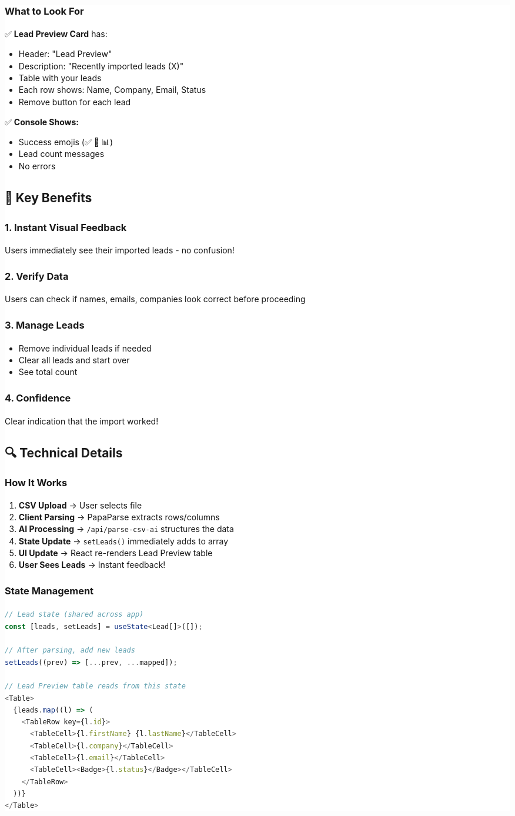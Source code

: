 ### What to Look For

✅ **Lead Preview Card** has:
- Header: "Lead Preview"
- Description: "Recently imported leads (X)"
- Table with your leads
- Each row shows: Name, Company, Email, Status
- Remove button for each lead

✅ **Console Shows:**
- Success emojis (✅ 🎉 📊)
- Lead count messages
- No errors

## 🎯 Key Benefits

### 1. Instant Visual Feedback
Users immediately see their imported leads - no confusion!

### 2. Verify Data
Users can check if names, emails, companies look correct before proceeding

### 3. Manage Leads
- Remove individual leads if needed
- Clear all leads and start over
- See total count

### 4. Confidence
Clear indication that the import worked!

## 🔍 Technical Details

### How It Works

1. **CSV Upload** → User selects file
2. **Client Parsing** → PapaParse extracts rows/columns
3. **AI Processing** → `/api/parse-csv-ai` structures the data
4. **State Update** → `setLeads()` immediately adds to array
5. **UI Update** → React re-renders Lead Preview table
6. **User Sees Leads** → Instant feedback!

### State Management

```typescript
// Lead state (shared across app)
const [leads, setLeads] = useState<Lead[]>([]);

// After parsing, add new leads
setLeads((prev) => [...prev, ...mapped]);

// Lead Preview table reads from this state
<Table>
  {leads.map((l) => (
    <TableRow key={l.id}>
      <TableCell>{l.firstName} {l.lastName}</TableCell>
      <TableCell>{l.company}</TableCell>
      <TableCell>{l.email}</TableCell>
      <TableCell><Badge>{l.status}</Badge></TableCell>
    </TableRow>
  ))}
</Table>
```
